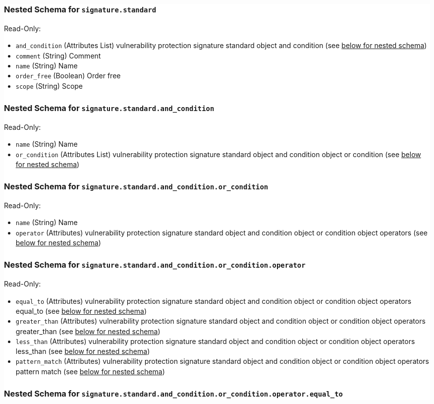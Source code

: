 

<a id="nestedatt--signature--standard"></a>
### Nested Schema for `signature.standard`

Read-Only:

- `and_condition` (Attributes List) vulnerability protection signature standard object and condition (see [below for nested schema](#nestedatt--signature--standard--and_condition))
- `comment` (String) Comment
- `name` (String) Name
- `order_free` (Boolean) Order free
- `scope` (String) Scope

<a id="nestedatt--signature--standard--and_condition"></a>
### Nested Schema for `signature.standard.and_condition`

Read-Only:

- `name` (String) Name
- `or_condition` (Attributes List) vulnerability protection signature standard object and condition object or condition (see [below for nested schema](#nestedatt--signature--standard--and_condition--or_condition))

<a id="nestedatt--signature--standard--and_condition--or_condition"></a>
### Nested Schema for `signature.standard.and_condition.or_condition`

Read-Only:

- `name` (String) Name
- `operator` (Attributes) vulnerability protection signature standard object and condition object or condition object operators (see [below for nested schema](#nestedatt--signature--standard--and_condition--or_condition--operator))

<a id="nestedatt--signature--standard--and_condition--or_condition--operator"></a>
### Nested Schema for `signature.standard.and_condition.or_condition.operator`

Read-Only:

- `equal_to` (Attributes) vulnerability protection signature standard object and condition object or condition object operators equal_to (see [below for nested schema](#nestedatt--signature--standard--and_condition--or_condition--operator--equal_to))
- `greater_than` (Attributes) vulnerability protection signature standard object and condition object or condition object operators greater_than (see [below for nested schema](#nestedatt--signature--standard--and_condition--or_condition--operator--greater_than))
- `less_than` (Attributes) vulnerability protection signature standard object and condition object or condition object operators less_than (see [below for nested schema](#nestedatt--signature--standard--and_condition--or_condition--operator--less_than))
- `pattern_match` (Attributes) vulnerability protection signature standard object and condition object or condition object operators pattern match (see [below for nested schema](#nestedatt--signature--standard--and_condition--or_condition--operator--pattern_match))

<a id="nestedatt--signature--standard--and_condition--or_condition--operator--equal_to"></a>
### Nested Schema for `signature.standard.and_condition.or_condition.operator.equal_to`

